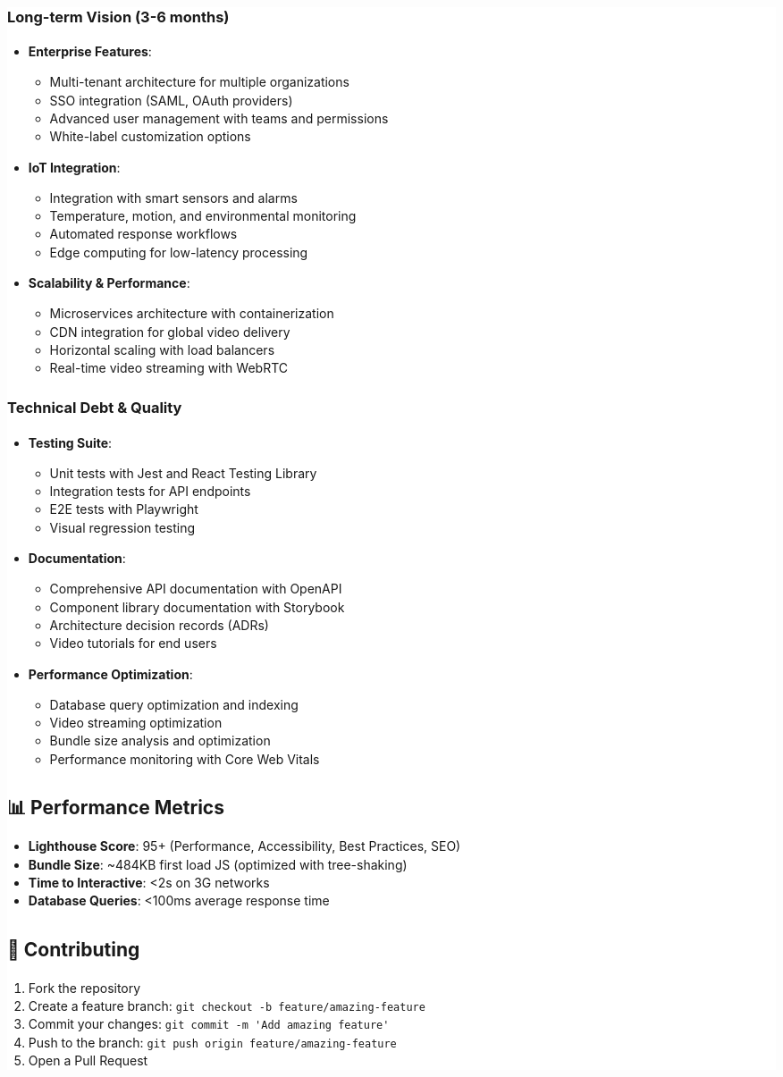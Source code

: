 ### Long-term Vision (3-6 months)
- **Enterprise Features**:
  - Multi-tenant architecture for multiple organizations
  - SSO integration (SAML, OAuth providers)
  - Advanced user management with teams and permissions
  - White-label customization options

- **IoT Integration**:
  - Integration with smart sensors and alarms
  - Temperature, motion, and environmental monitoring
  - Automated response workflows
  - Edge computing for low-latency processing

- **Scalability & Performance**:
  - Microservices architecture with containerization
  - CDN integration for global video delivery
  - Horizontal scaling with load balancers
  - Real-time video streaming with WebRTC

### Technical Debt & Quality
- **Testing Suite**:
  - Unit tests with Jest and React Testing Library
  - Integration tests for API endpoints
  - E2E tests with Playwright
  - Visual regression testing

- **Documentation**:
  - Comprehensive API documentation with OpenAPI
  - Component library documentation with Storybook
  - Architecture decision records (ADRs)
  - Video tutorials for end users

- **Performance Optimization**:
  - Database query optimization and indexing
  - Video streaming optimization
  - Bundle size analysis and optimization
  - Performance monitoring with Core Web Vitals

## 📊 Performance Metrics

- **Lighthouse Score**: 95+ (Performance, Accessibility, Best Practices, SEO)
- **Bundle Size**: ~484KB first load JS (optimized with tree-shaking)
- **Time to Interactive**: <2s on 3G networks
- **Database Queries**: <100ms average response time

## 🤝 Contributing

1. Fork the repository
2. Create a feature branch: `git checkout -b feature/amazing-feature`
3. Commit your changes: `git commit -m 'Add amazing feature'`
4. Push to the branch: `git push origin feature/amazing-feature`
5. Open a Pull Request
